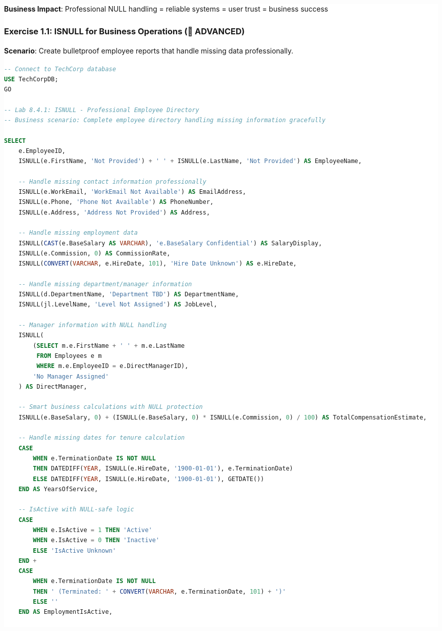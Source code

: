 **Business Impact**: Professional NULL handling = reliable systems = user trust = business success

### Exercise 1.1: ISNULL for Business Operations (🔴 ADVANCED)

**Scenario**: Create bulletproof employee reports that handle missing data professionally.

```sql
-- Connect to TechCorp database
USE TechCorpDB;
GO

-- Lab 8.4.1: ISNULL - Professional Employee Directory
-- Business scenario: Complete employee directory handling missing information gracefully

SELECT 
    e.EmployeeID,
    ISNULL(e.FirstName, 'Not Provided') + ' ' + ISNULL(e.LastName, 'Not Provided') AS EmployeeName,
    
    -- Handle missing contact information professionally
    ISNULL(e.WorkEmail, 'WorkEmail Not Available') AS EmailAddress,
    ISNULL(e.Phone, 'Phone Not Available') AS PhoneNumber,
    ISNULL(e.Address, 'Address Not Provided') AS Address,
    
    -- Handle missing employment data
    ISNULL(CAST(e.BaseSalary AS VARCHAR), 'e.BaseSalary Confidential') AS SalaryDisplay,
    ISNULL(e.Commission, 0) AS CommissionRate,
    ISNULL(CONVERT(VARCHAR, e.HireDate, 101), 'Hire Date Unknown') AS e.HireDate,
    
    -- Handle missing department/manager information
    ISNULL(d.DepartmentName, 'Department TBD') AS DepartmentName,
    ISNULL(jl.LevelName, 'Level Not Assigned') AS JobLevel,
    
    -- Manager information with NULL handling
    ISNULL(
        (SELECT m.e.FirstName + ' ' + m.e.LastName 
         FROM Employees e m 
         WHERE m.e.EmployeeID = e.DirectManagerID), 
        'No Manager Assigned'
    ) AS DirectManager,
    
    -- Smart business calculations with NULL protection
    ISNULL(e.BaseSalary, 0) + (ISNULL(e.BaseSalary, 0) * ISNULL(e.Commission, 0) / 100) AS TotalCompensationEstimate,
    
    -- Handle missing dates for tenure calculation
    CASE 
        WHEN e.TerminationDate IS NOT NULL 
        THEN DATEDIFF(YEAR, ISNULL(e.HireDate, '1900-01-01'), e.TerminationDate)
        ELSE DATEDIFF(YEAR, ISNULL(e.HireDate, '1900-01-01'), GETDATE())
    END AS YearsOfService,
    
    -- IsActive with NULL-safe logic
    CASE 
        WHEN e.IsActive = 1 THEN 'Active'
        WHEN e.IsActive = 0 THEN 'Inactive'
        ELSE 'IsActive Unknown'
    END +
    CASE 
        WHEN e.TerminationDate IS NOT NULL 
        THEN ' (Terminated: ' + CONVERT(VARCHAR, e.TerminationDate, 101) + ')'
        ELSE ''
    END AS EmploymentIsActive,
    
```